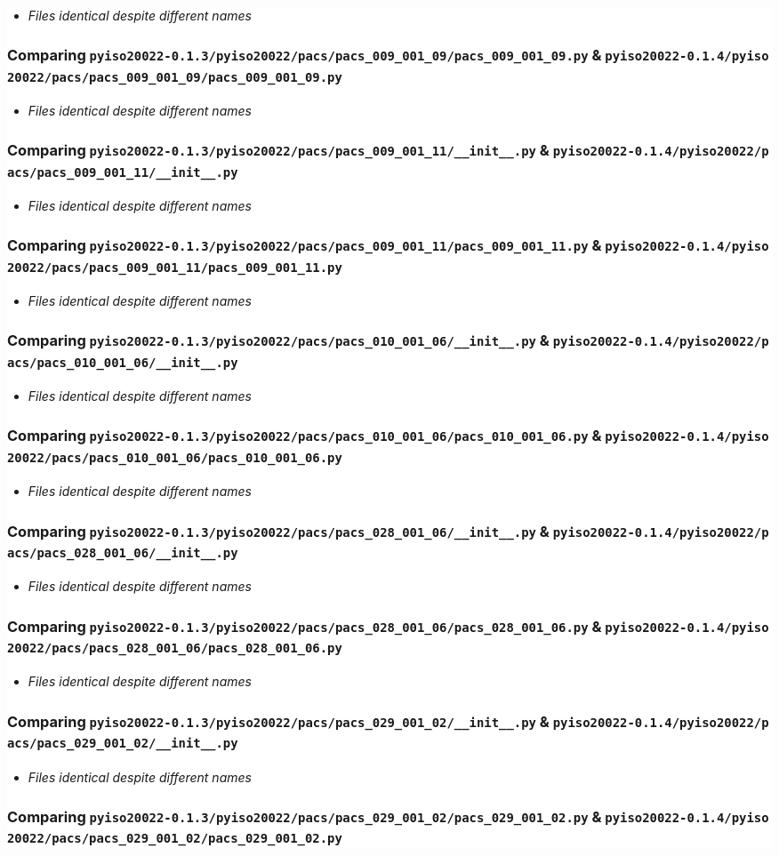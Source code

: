  * *Files identical despite different names*

### Comparing `pyiso20022-0.1.3/pyiso20022/pacs/pacs_009_001_09/pacs_009_001_09.py` & `pyiso20022-0.1.4/pyiso20022/pacs/pacs_009_001_09/pacs_009_001_09.py`

 * *Files identical despite different names*

### Comparing `pyiso20022-0.1.3/pyiso20022/pacs/pacs_009_001_11/__init__.py` & `pyiso20022-0.1.4/pyiso20022/pacs/pacs_009_001_11/__init__.py`

 * *Files identical despite different names*

### Comparing `pyiso20022-0.1.3/pyiso20022/pacs/pacs_009_001_11/pacs_009_001_11.py` & `pyiso20022-0.1.4/pyiso20022/pacs/pacs_009_001_11/pacs_009_001_11.py`

 * *Files identical despite different names*

### Comparing `pyiso20022-0.1.3/pyiso20022/pacs/pacs_010_001_06/__init__.py` & `pyiso20022-0.1.4/pyiso20022/pacs/pacs_010_001_06/__init__.py`

 * *Files identical despite different names*

### Comparing `pyiso20022-0.1.3/pyiso20022/pacs/pacs_010_001_06/pacs_010_001_06.py` & `pyiso20022-0.1.4/pyiso20022/pacs/pacs_010_001_06/pacs_010_001_06.py`

 * *Files identical despite different names*

### Comparing `pyiso20022-0.1.3/pyiso20022/pacs/pacs_028_001_06/__init__.py` & `pyiso20022-0.1.4/pyiso20022/pacs/pacs_028_001_06/__init__.py`

 * *Files identical despite different names*

### Comparing `pyiso20022-0.1.3/pyiso20022/pacs/pacs_028_001_06/pacs_028_001_06.py` & `pyiso20022-0.1.4/pyiso20022/pacs/pacs_028_001_06/pacs_028_001_06.py`

 * *Files identical despite different names*

### Comparing `pyiso20022-0.1.3/pyiso20022/pacs/pacs_029_001_02/__init__.py` & `pyiso20022-0.1.4/pyiso20022/pacs/pacs_029_001_02/__init__.py`

 * *Files identical despite different names*

### Comparing `pyiso20022-0.1.3/pyiso20022/pacs/pacs_029_001_02/pacs_029_001_02.py` & `pyiso20022-0.1.4/pyiso20022/pacs/pacs_029_001_02/pacs_029_001_02.py`
